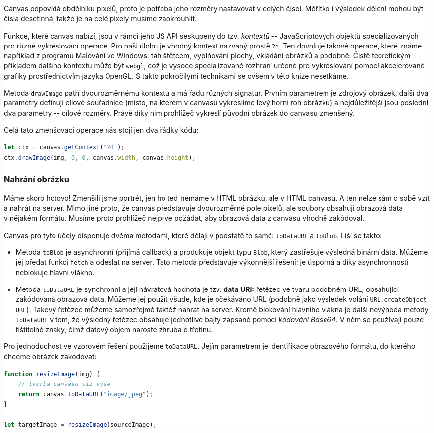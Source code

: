 Canvas odpovídá obdélníku pixelů, proto je potřeba jeho rozměry nastavovat v&nbsp;celých čísel. Měřítko i&nbsp;výsledek dělení mohou být čísla desetinná, takže je na celé pixely musíme zaokrouhlit.

Funkce, které canvas nabízí, jsou v&nbsp;rámci jeho JS API seskupeny do tzv. *kontextů* -- JavaScriptových objektů specializovaných pro různé vykreslovací operace. Pro naši úlohu je vhodný kontext nazvaný prostě `2d`. Ten dovoluje takové operace, které známe například z&nbsp;programu Malování ve Windows: tah štětcem, vyplňování plochy, vkládání obrázků a&nbsp;podobně. Čistě teoretickým příkladem dalšího kontextu může být `webgl`, což je vysoce specializované rozhraní určené pro vykreslování pomocí akcelerované grafiky prostřednictvím jazyka OpenGL. S&nbsp;takto pokročilými technikami se ovšem v&nbsp;této knize nesetkáme.

Metoda `drawImage` patří dvourozměrnému kontextu a&nbsp;má řadu různých signatur. Prvním parametrem je zdrojový obrázek, další dva parametry definují cílové souřadnice (místo, na kterém v&nbsp;canvasu vykreslíme levý horní roh obrázku) a&nbsp;nejdůležitější jsou poslední dva parametry -- cílové rozměry. Právě díky nim prohlížeč vykreslí původní obrázek do canvasu zmenšený.

Celá tato zmenšovací operace nás stojí jen dva řádky kódu:

```js
let ctx = canvas.getContext("2d");
ctx.drawImage(img, 0, 0, canvas.width, canvas.height);
```


### Nahrání obrázku

Máme skoro hotovo! Zmenšili jsme portrét, jen ho teď nemáme v&nbsp;HTML obrázku, ale v&nbsp;HTML canvasu. A&nbsp;ten nelze sám o&nbsp;sobě vzít a&nbsp;nahrát na server. Mimo jiné proto, že canvas představuje dvourozměrné pole pixelů, ale soubory obsahují obrazová data v&nbsp;nějakém formátu. Musíme proto prohlížeč nejprve požádat, aby obrazová data z&nbsp;canvasu vhodně zakódoval.

Canvas pro tyto účely disponuje dvěma metodami, které dělají v&nbsp;podstatě to samé: `toDataURL` a&nbsp;`toBlob`. Liší se takto:

- Metoda `toBlob` je asynchronní (přijímá callback) a&nbsp;produkuje objekt typu `Blob`, který zastřešuje výsledná binární data. Můžeme jej předat funkci `fetch` a&nbsp;odeslat na server. Tato metoda představuje výkonnější řešení: je úsporná a&nbsp;díky asynchronnosti neblokuje hlavní vlákno.

- Metoda `toDataURL` je synchronní a&nbsp;její návratová hodnota je tzv. **data URI:** řetězec ve tvaru podobném URL, obsahující zakódovaná obrazová data. Můžeme jej použít všude, kde je očekáváno URL (podobně jako výsledek volání `URL.createObjectURL`). Takový řetězec můžeme samozřejmě taktéž nahrát na server. Kromě blokování hlavního vlákna je další nevýhoda metody `toDataURL` v&nbsp;tom, že výsledný řetězec obsahuje jednotlivé bajty zapsané pomocí *kódování Base64*. V&nbsp;něm se používají pouze tištitelné znaky, čimž datový objem naroste zhruba o&nbsp;třetinu.

Pro jednoduchost ve vzorovém řešení použijeme `toDataURL`. Jejím parametrem je identifikace obrazového formátu, do kterého chceme obrázek zakódovat:

```js
function resizeImage(img) {
	// tvorba canvasu viz výše
	return canvas.toDataURL("image/jpeg");
}

let targetImage = resizeImage(sourceImage);
```
